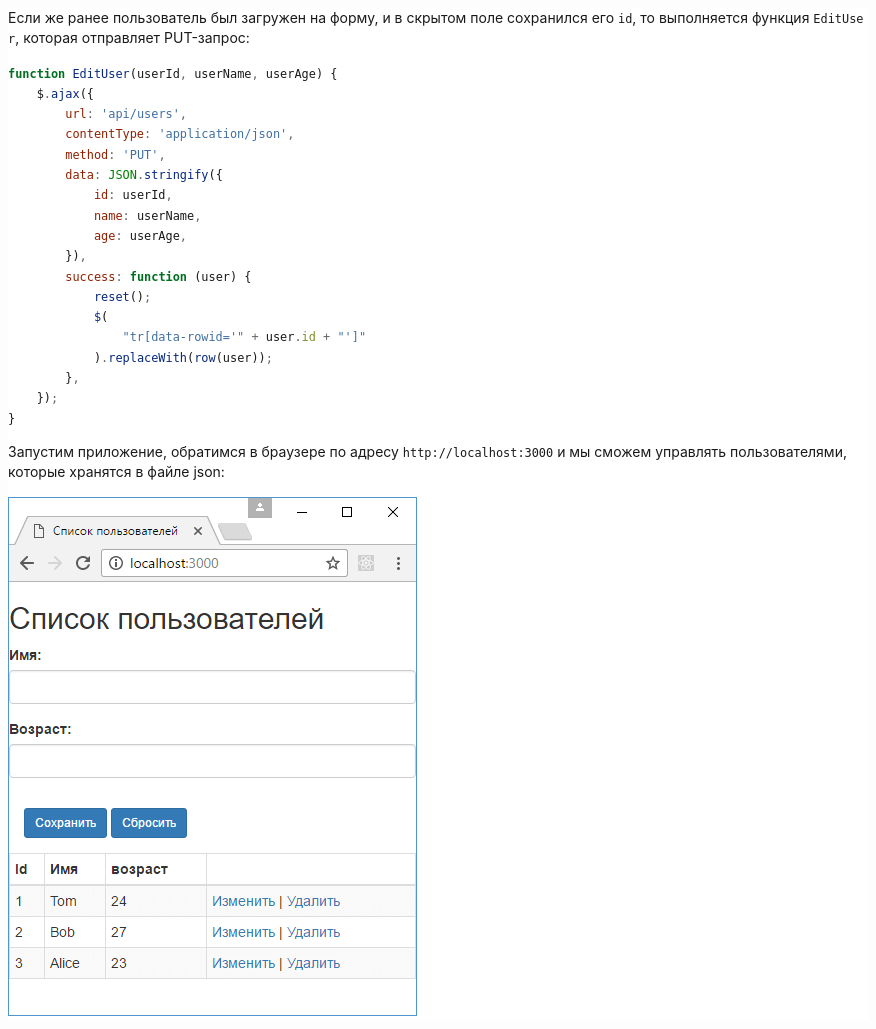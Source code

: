 Если же ранее пользователь был загружен на форму, и в скрытом поле сохранился его `id`, то выполняется функция `EditUser`, которая отправляет PUT-запрос:

```js
function EditUser(userId, userName, userAge) {
    $.ajax({
        url: 'api/users',
        contentType: 'application/json',
        method: 'PUT',
        data: JSON.stringify({
            id: userId,
            name: userName,
            age: userAge,
        }),
        success: function (user) {
            reset();
            $(
                "tr[data-rowid='" + user.id + "']"
            ).replaceWith(row(user));
        },
    });
}
```

Запустим приложение, обратимся в браузере по адресу `http://localhost:3000` и мы сможем управлять пользователями, которые хранятся в файле json:

![5.10.png](5.10.png)
